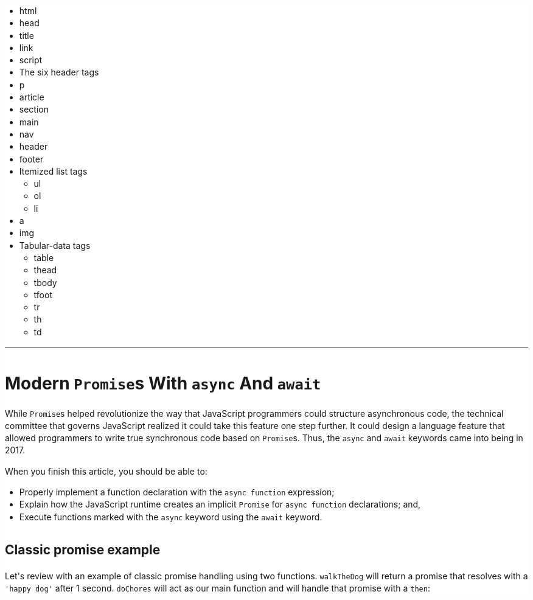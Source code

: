 * html
* head
* title
* link
* script
* The six header tags
* p
* article
* section
* main
* nav
* header
* footer
* Itemized list tags
  * ul
  * ol
  * li
* a
* img
* Tabular-data tags
  * table
  * thead
  * tbody
  * tfoot
  * tr
  * th
  * td

________________________________________________________________________________
# Modern `Promise`s With `async` And `await`

While `Promise`s helped revolutionize the way that JavaScript programmers could
structure asynchronous code, the technical committee that governs JavaScript
realized it could take this feature one step further. It could design a language
feature that allowed programmers to write true synchronous code based on
`Promise`s. Thus, the `async` and `await` keywords came into being in 2017.

When you finish this article, you should be able to:

* Properly implement a function declaration with the `async function`
  expression;
* Explain how the JavaScript runtime creates an implicit `Promise` for `async
  function` declarations; and,
* Execute functions marked with the `async` keyword using the `await` keyword.


## Classic promise example

Let's review with an example of classic promise handling using two functions.
`walkTheDog` will return a promise that resolves with a `'happy dog'` after 1
second. `doChores` will act as our main function and will handle that promise
with a `then`:

